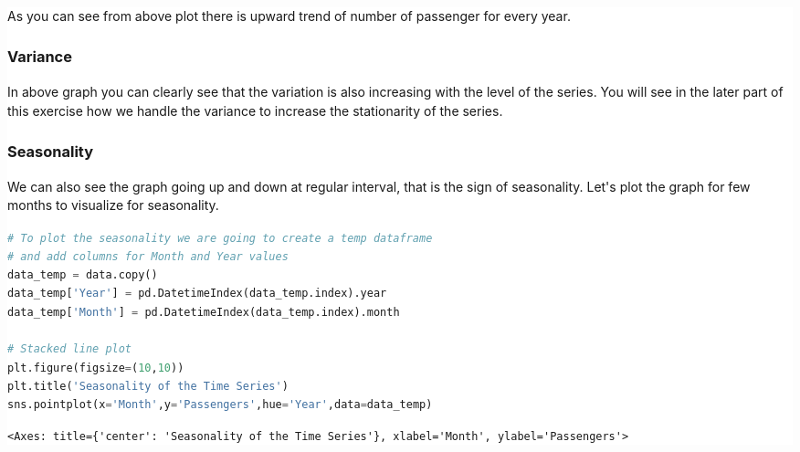 

As you can see from above plot there is upward trend of number of passenger for every year. 

### Variance
In above graph you can clearly see that the variation is also increasing with the level of the series. You will see in the later part of this exercise how we handle the variance to increase the stationarity of the series.

### Seasonality
We can also see the graph going up and down at regular interval, that is the sign of seasonality. Let's plot the graph for few months to visualize for seasonality.


```python
# To plot the seasonality we are going to create a temp dataframe 
# and add columns for Month and Year values
data_temp = data.copy()
data_temp['Year'] = pd.DatetimeIndex(data_temp.index).year
data_temp['Month'] = pd.DatetimeIndex(data_temp.index).month

# Stacked line plot
plt.figure(figsize=(10,10))
plt.title('Seasonality of the Time Series')
sns.pointplot(x='Month',y='Passengers',hue='Year',data=data_temp)
```




    <Axes: title={'center': 'Seasonality of the Time Series'}, xlabel='Month', ylabel='Passengers'>




    